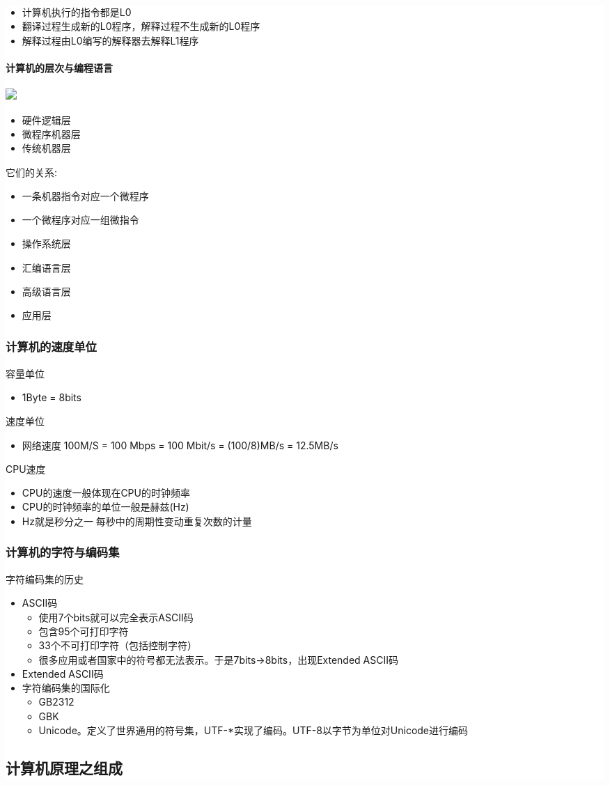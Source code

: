 - 计算机执行的指令都是L0
- 翻译过程生成新的L0程序，解释过程不生成新的L0程序
- 解释过程由L0编写的解释器去解释L1程序

#### 计算机的层次与编程语言

![](https://note-site-pic-1259606004.cos.ap-beijing.myqcloud.com/img/计算机的层次与编程语言20210507203623.png)

- 硬件逻辑层
- 微程序机器层
- 传统机器层

它们的关系:

- 一条机器指令对应一个微程序
- 一个微程序对应一组微指令

- 操作系统层
- 汇编语言层
- 高级语言层
- 应用层

### 计算机的速度单位

容量单位

- 1Byte = 8bits

速度单位

- 网络速度  100M/S = 100 Mbps = 100 Mbit/s = (100/8)MB/s = 12.5MB/s

CPU速度

- CPU的速度一般体现在CPU的时钟频率
- CPU的时钟频率的单位一般是赫兹(Hz)
- Hz就是秒分之一   每秒中的周期性变动重复次数的计量

### 计算机的字符与编码集

字符编码集的历史

- ASCII码
  - 使用7个bits就可以完全表示ASCII码
  - 包含95个可打印字符
  - 33个不可打印字符（包括控制字符）
  - 很多应用或者国家中的符号都无法表示。于是7bits->8bits，出现Extended ASCII码
- Extended ASCII码
- 字符编码集的国际化
  - GB2312
  - GBK
  - Unicode。定义了世界通用的符号集，UTF-*实现了编码。UTF-8以字节为单位对Unicode进行编码


## 计算机原理之组成

